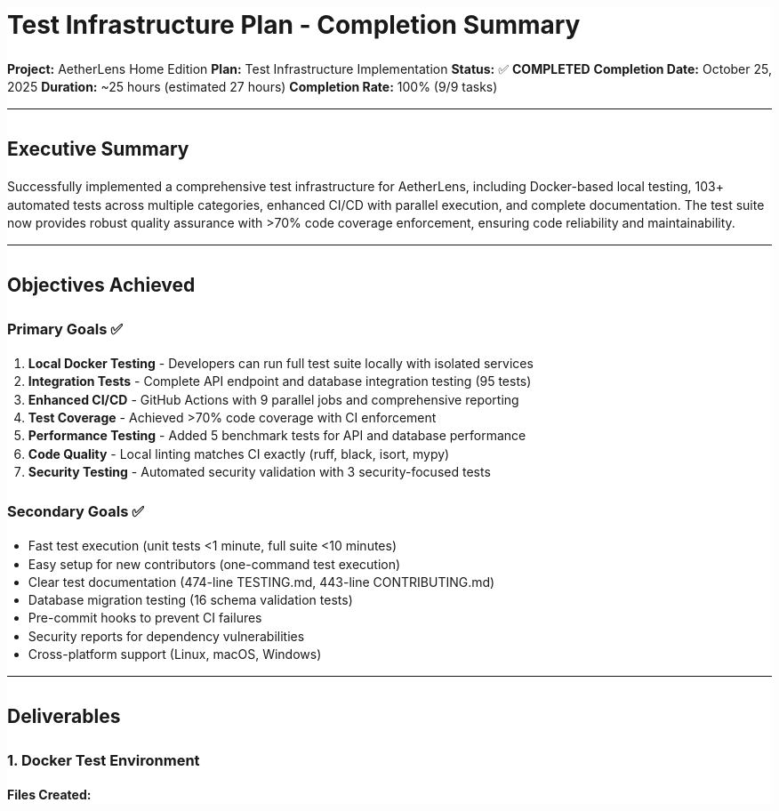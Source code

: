 # Test Infrastructure Plan - Completion Summary

**Project:** AetherLens Home Edition **Plan:** Test Infrastructure Implementation **Status:** ✅ **COMPLETED**
**Completion Date:** October 25, 2025 **Duration:** ~25 hours (estimated 27 hours) **Completion Rate:** 100% (9/9 tasks)

______________________________________________________________________

## Executive Summary

Successfully implemented a comprehensive test infrastructure for AetherLens, including Docker-based local testing, 103+
automated tests across multiple categories, enhanced CI/CD with parallel execution, and complete documentation. The test
suite now provides robust quality assurance with >70% code coverage enforcement, ensuring code reliability and
maintainability.

______________________________________________________________________

## Objectives Achieved

### Primary Goals ✅

1. **Local Docker Testing** - Developers can run full test suite locally with isolated services
1. **Integration Tests** - Complete API endpoint and database integration testing (95 tests)
1. **Enhanced CI/CD** - GitHub Actions with 9 parallel jobs and comprehensive reporting
1. **Test Coverage** - Achieved >70% code coverage with CI enforcement
1. **Performance Testing** - Added 5 benchmark tests for API and database performance
1. **Code Quality** - Local linting matches CI exactly (ruff, black, isort, mypy)
1. **Security Testing** - Automated security validation with 3 security-focused tests

### Secondary Goals ✅

- Fast test execution (unit tests \<1 minute, full suite \<10 minutes)
- Easy setup for new contributors (one-command test execution)
- Clear test documentation (474-line TESTING.md, 443-line CONTRIBUTING.md)
- Database migration testing (16 schema validation tests)
- Pre-commit hooks to prevent CI failures
- Security reports for dependency vulnerabilities
- Cross-platform support (Linux, macOS, Windows)

______________________________________________________________________

## Deliverables

### 1. Docker Test Environment

**Files Created:**
